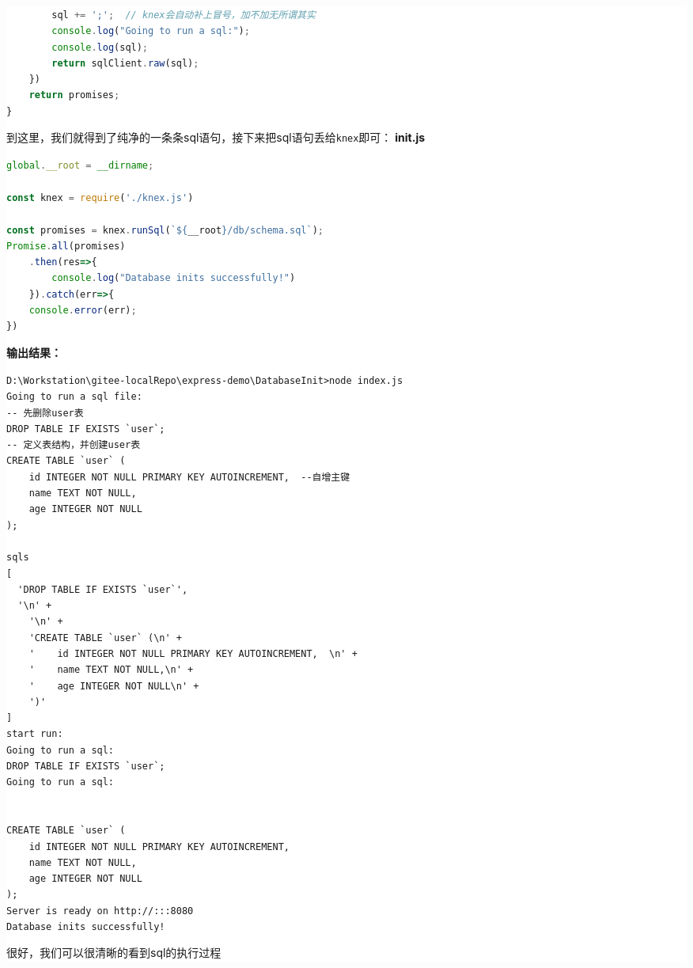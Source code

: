 ```js
        sql += ';';  // knex会自动补上冒号，加不加无所谓其实
        console.log("Going to run a sql:");
        console.log(sql);
        return sqlClient.raw(sql);
    })
    return promises;
}
```
到这里，我们就得到了纯净的一条条sql语句，接下来把sql语句丢给`knex`即可：
**init.js**
```js
global.__root = __dirname;

const knex = require('./knex.js')

const promises = knex.runSql(`${__root}/db/schema.sql`);
Promise.all(promises)
    .then(res=>{
        console.log("Database inits successfully!")
    }).catch(err=>{
    console.error(err);
})
```
**输出结果：**
```shell
D:\Workstation\gitee-localRepo\express-demo\DatabaseInit>node index.js
Going to run a sql file:
-- 先删除user表
DROP TABLE IF EXISTS `user`;
-- 定义表结构，并创建user表
CREATE TABLE `user` (
    id INTEGER NOT NULL PRIMARY KEY AUTOINCREMENT,  --自增主键
    name TEXT NOT NULL,
    age INTEGER NOT NULL
);

sqls
[
  'DROP TABLE IF EXISTS `user`',
  '\n' +
    '\n' +
    'CREATE TABLE `user` (\n' +
    '    id INTEGER NOT NULL PRIMARY KEY AUTOINCREMENT,  \n' +
    '    name TEXT NOT NULL,\n' +
    '    age INTEGER NOT NULL\n' +
    ')'
]
start run:
Going to run a sql:
DROP TABLE IF EXISTS `user`;
Going to run a sql:


CREATE TABLE `user` (
    id INTEGER NOT NULL PRIMARY KEY AUTOINCREMENT,
    name TEXT NOT NULL,
    age INTEGER NOT NULL
);
Server is ready on http://:::8080
Database inits successfully!
```
很好，我们可以很清晰的看到sql的执行过程
